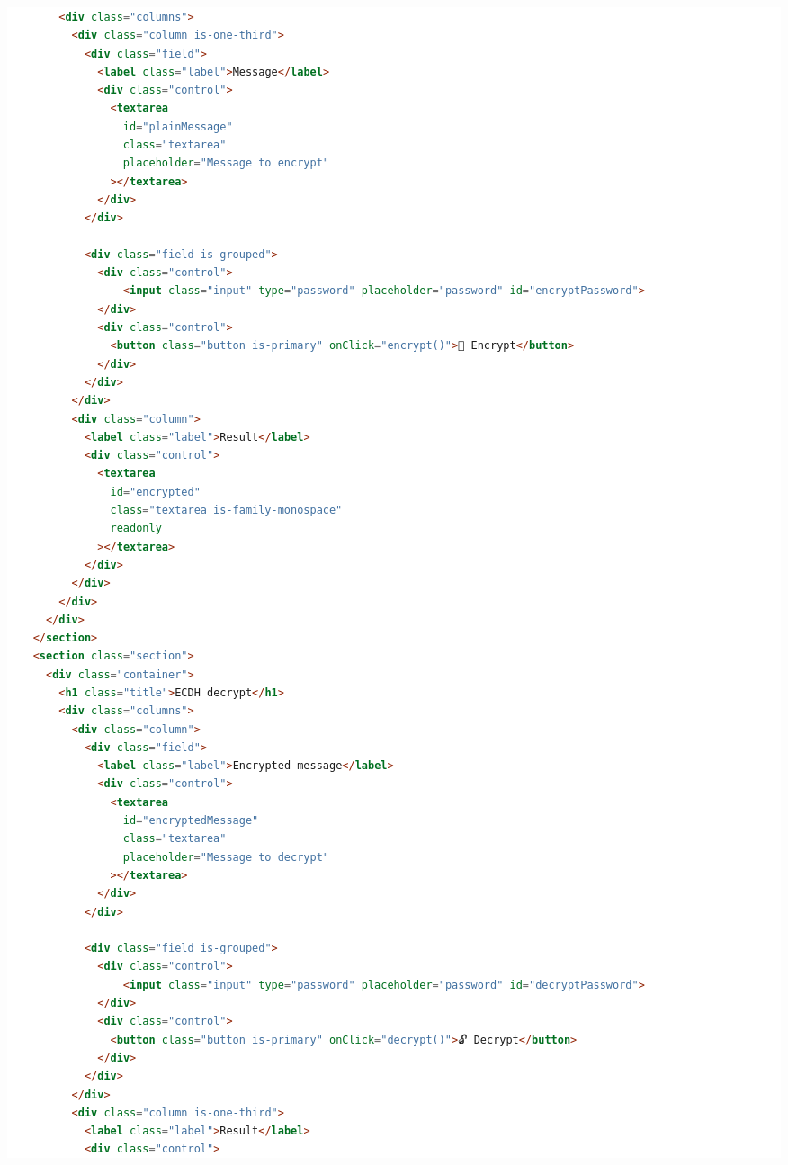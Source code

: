 ```html
        <div class="columns">
          <div class="column is-one-third">
            <div class="field">
              <label class="label">Message</label>
              <div class="control">
                <textarea
                  id="plainMessage"
                  class="textarea"
                  placeholder="Message to encrypt"
                ></textarea>
              </div>
            </div>

            <div class="field is-grouped">
              <div class="control">
                  <input class="input" type="password" placeholder="password" id="encryptPassword">
              </div>
              <div class="control">
                <button class="button is-primary" onClick="encrypt()">🔐 Encrypt</button>
              </div>
            </div>
          </div>
          <div class="column">
            <label class="label">Result</label>
            <div class="control">
              <textarea
                id="encrypted"
                class="textarea is-family-monospace"
                readonly
              ></textarea>
            </div>
          </div>
        </div>
      </div>
    </section>
    <section class="section">
      <div class="container">
        <h1 class="title">ECDH decrypt</h1>
        <div class="columns">
          <div class="column">
            <div class="field">
              <label class="label">Encrypted message</label>
              <div class="control">
                <textarea
                  id="encryptedMessage"
                  class="textarea"
                  placeholder="Message to decrypt"
                ></textarea>
              </div>
            </div>

            <div class="field is-grouped">
              <div class="control">
                  <input class="input" type="password" placeholder="password" id="decryptPassword">
              </div>
              <div class="control">
                <button class="button is-primary" onClick="decrypt()">🔓 Decrypt</button>
              </div>
            </div>
          </div>
          <div class="column is-one-third">
            <label class="label">Result</label>
            <div class="control">
```